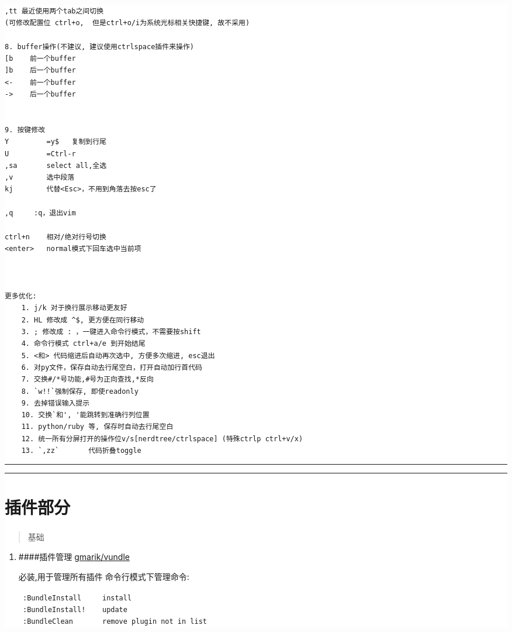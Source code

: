     ,tt 最近使用两个tab之间切换
    (可修改配置位 ctrl+o,  但是ctrl+o/i为系统光标相关快捷键, 故不采用)

    8. buffer操作(不建议, 建议使用ctrlspace插件来操作)
    [b    前一个buffer
    ]b    后一个buffer
    <-    前一个buffer
    ->    后一个buffer


    9. 按键修改
    Y         =y$   复制到行尾
    U         =Ctrl-r
    ,sa       select all,全选
    ,v        选中段落
    kj        代替<Esc>，不用到角落去按esc了

    ,q     :q，退出vim

    ctrl+n    相对/绝对行号切换
    <enter>   normal模式下回车选中当前项



    更多优化:
        1. j/k 对于换行展示移动更友好
        2. HL 修改成 ^$, 更方便在同行移动
        3. ; 修改成 : ，一键进入命令行模式，不需要按shift
        4. 命令行模式 ctrl+a/e 到开始结尾
        5. <和> 代码缩进后自动再次选中, 方便多次缩进, esc退出
        6. 对py文件，保存自动去行尾空白，打开自动加行首代码
        7. 交换#/*号功能,#号为正向查找,*反向
        8. `w!!`强制保存, 即使readonly
        9. 去掉错误输入提示
        10. 交换`和', '能跳转到准确行列位置
        11. python/ruby 等, 保存时自动去行尾空白
        12. 统一所有分屏打开的操作位v/s[nerdtree/ctrlspace] (特殊ctrlp ctrl+v/x)
        13. `,zz`       代码折叠toggle

---------------------------------

---------------------------------

# 插件部分

> 基础

1. ####插件管理 [gmarik/vundle](https://github.com/gmarik/vundle)

    必装,用于管理所有插件
    命令行模式下管理命令:

        :BundleInstall     install
        :BundleInstall!    update
        :BundleClean       remove plugin not in list
